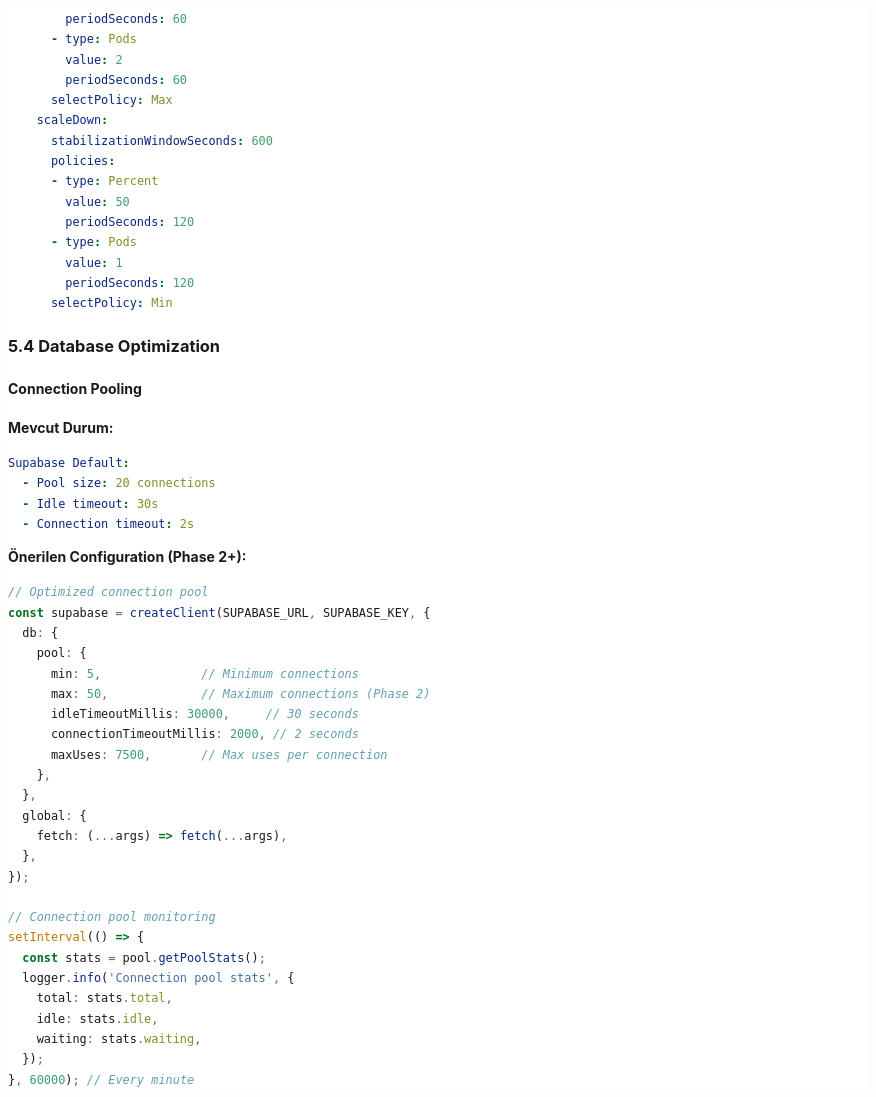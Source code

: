 ```yaml
        periodSeconds: 60
      - type: Pods
        value: 2
        periodSeconds: 60
      selectPolicy: Max
    scaleDown:
      stabilizationWindowSeconds: 600
      policies:
      - type: Percent
        value: 50
        periodSeconds: 120
      - type: Pods
        value: 1
        periodSeconds: 120
      selectPolicy: Min
```

### 5.4 Database Optimization

#### Connection Pooling

**Mevcut Durum:**
```yaml
Supabase Default:
  - Pool size: 20 connections
  - Idle timeout: 30s
  - Connection timeout: 2s
```

**Önerilen Configuration (Phase 2+):**
```typescript
// Optimized connection pool
const supabase = createClient(SUPABASE_URL, SUPABASE_KEY, {
  db: {
    pool: {
      min: 5,              // Minimum connections
      max: 50,             // Maximum connections (Phase 2)
      idleTimeoutMillis: 30000,     // 30 seconds
      connectionTimeoutMillis: 2000, // 2 seconds
      maxUses: 7500,       // Max uses per connection
    },
  },
  global: {
    fetch: (...args) => fetch(...args),
  },
});

// Connection pool monitoring
setInterval(() => {
  const stats = pool.getPoolStats();
  logger.info('Connection pool stats', {
    total: stats.total,
    idle: stats.idle,
    waiting: stats.waiting,
  });
}, 60000); // Every minute
```
